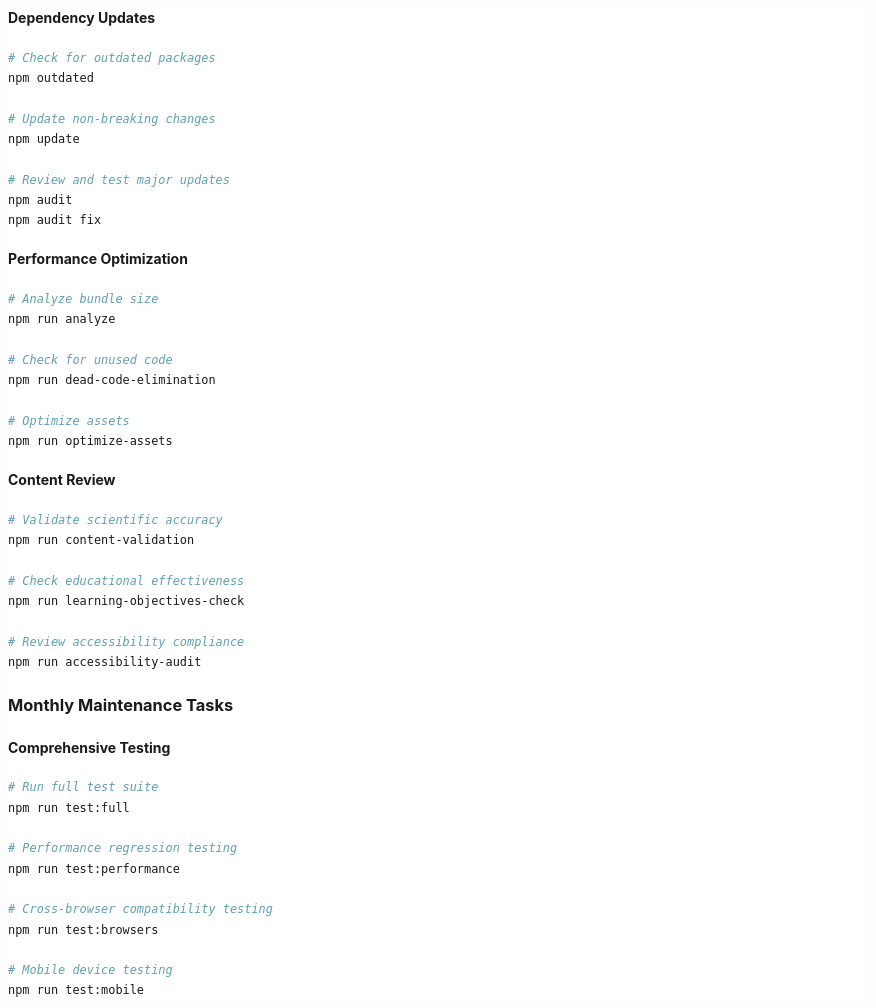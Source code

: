 #### Dependency Updates
```bash
# Check for outdated packages
npm outdated

# Update non-breaking changes
npm update

# Review and test major updates
npm audit
npm audit fix
```

#### Performance Optimization
```bash
# Analyze bundle size
npm run analyze

# Check for unused code
npm run dead-code-elimination

# Optimize assets
npm run optimize-assets
```

#### Content Review
```bash
# Validate scientific accuracy
npm run content-validation

# Check educational effectiveness
npm run learning-objectives-check

# Review accessibility compliance
npm run accessibility-audit
```

### Monthly Maintenance Tasks

#### Comprehensive Testing
```bash
# Run full test suite
npm run test:full

# Performance regression testing
npm run test:performance

# Cross-browser compatibility testing
npm run test:browsers

# Mobile device testing
npm run test:mobile
```
